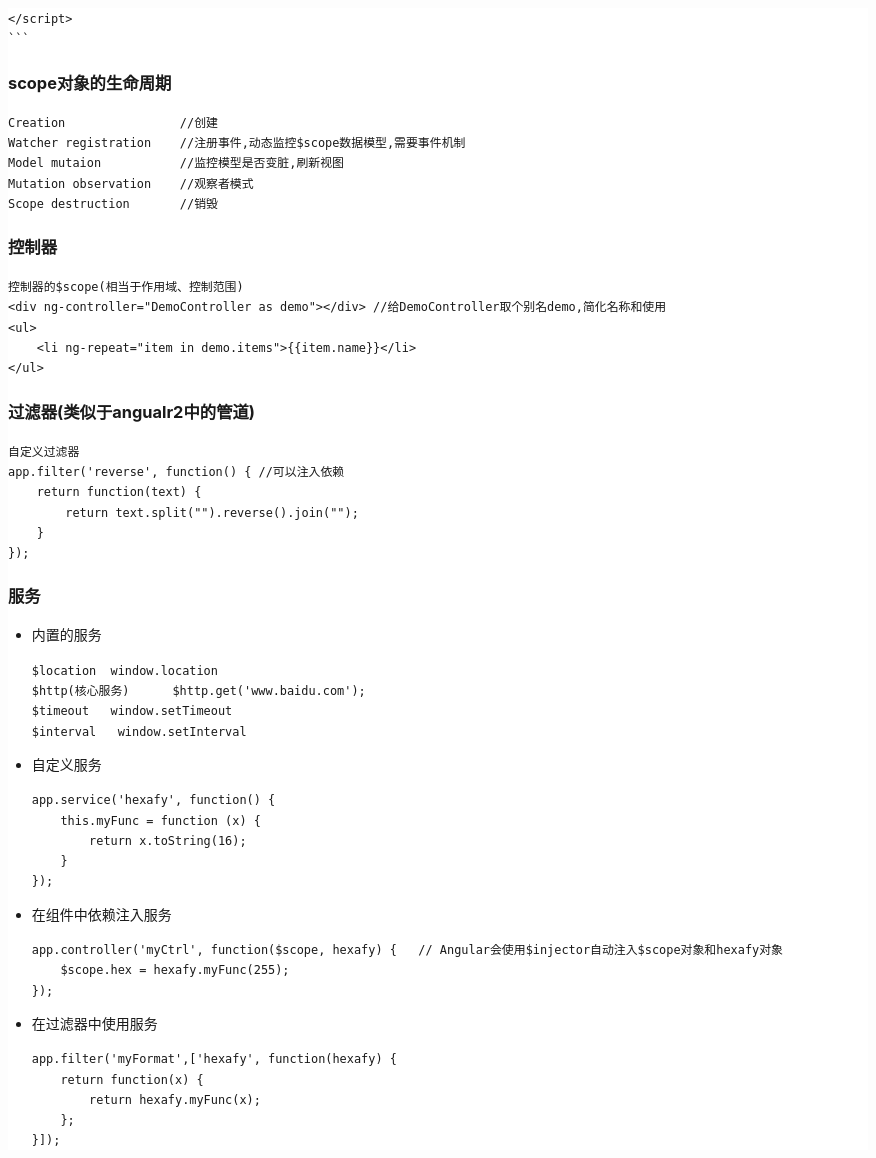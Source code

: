 	</script>
	```

### scope对象的生命周期
	Creation				//创建
	Watcher registration 	//注册事件,动态监控$scope数据模型,需要事件机制
	Model mutaion			//监控模型是否变脏,刷新视图
	Mutation observation	//观察者模式
	Scope destruction		//销毁

### 控制器
	控制器的$scope(相当于作用域、控制范围)
	<div ng-controller="DemoController as demo"></div> //给DemoController取个别名demo,简化名称和使用
	<ul>
		<li ng-repeat="item in demo.items">{{item.name}}</li>
	</ul>

### 过滤器(类似于angualr2中的管道)
	自定义过滤器
	app.filter('reverse', function() { //可以注入依赖
	    return function(text) {
	        return text.split("").reverse().join("");
	    }
	});

### 服务
* 	内置的服务
	```
	$location  window.location
	$http(核心服务)      $http.get('www.baidu.com');
	$timeout   window.setTimeout
	$interval	window.setInterval
	```
* 	自定义服务
	```
	app.service('hexafy', function() {
	    this.myFunc = function (x) {
	        return x.toString(16);
	    }
	});
	```	
*	在组件中依赖注入服务
	```
	app.controller('myCtrl', function($scope, hexafy) {   // Angular会使用$injector自动注入$scope对象和hexafy对象
	    $scope.hex = hexafy.myFunc(255);
	});
	```
* 	在过滤器中使用服务
	```
	app.filter('myFormat',['hexafy', function(hexafy) {
	    return function(x) {
	        return hexafy.myFunc(x);
	    };
	}]);
	```
